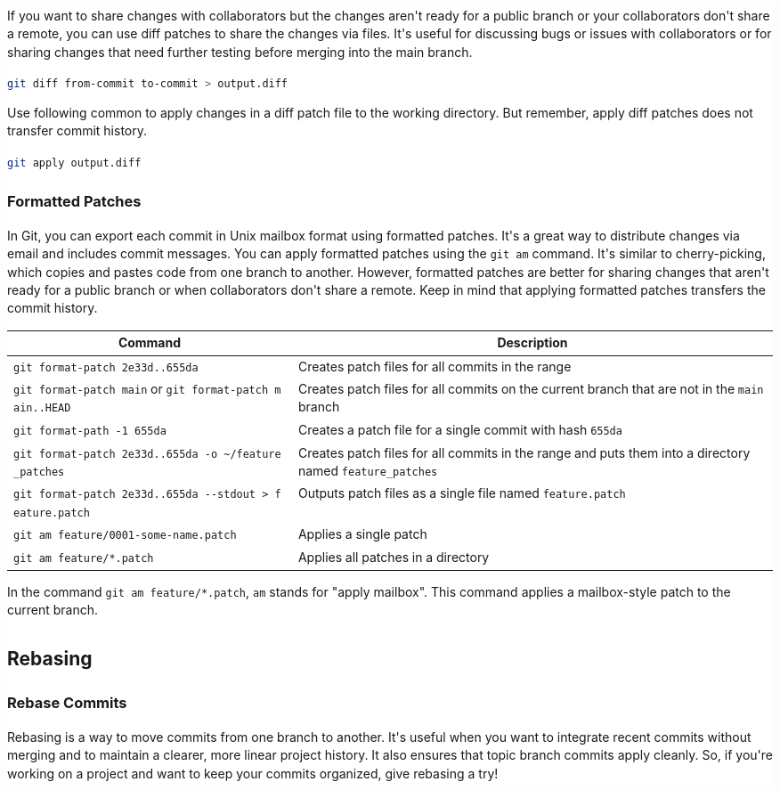 If you want to share changes with collaborators but the changes aren't ready for a public branch or your collaborators don't share a remote, you can use diff patches to share the changes via files. It's useful for discussing bugs or issues with collaborators or for sharing changes that need further testing before merging into the main branch.

```bash
git diff from-commit to-commit > output.diff
```

Use following common to apply changes in a diff patch file to the working directory. But remember, apply diff patches does not transfer commit history.

```bash
git apply output.diff 
```

### Formatted Patches

In Git, you can export each commit in Unix mailbox format using formatted patches. It's a great way to distribute changes via email and includes commit messages. You can apply formatted patches using the `git am` command. It's similar to cherry-picking, which copies and pastes code from one branch to another. However, formatted patches are better for sharing changes that aren't ready for a public branch or when collaborators don't share a remote. Keep in mind that applying formatted patches transfers the commit history.

| Command | Description |
| --- | --- |
| `git format-patch 2e33d..655da` | Creates patch files for all commits in the range |
| `git format-patch main` or `git format-patch main..HEAD` | Creates patch files for all commits on the current branch that are not in the `main` branch |
| `git format-path -1 655da` | Creates a patch file for a single commit with hash `655da` |
| `git format-patch 2e33d..655da -o ~/feature_patches` | Creates patch files for all commits in the range and puts them into a directory named `feature_patches` |
| `git format-patch 2e33d..655da --stdout > feature.patch` | Outputs patch files as a single file named `feature.patch` |
| `git am feature/0001-some-name.patch` | Applies a single patch |
| `git am feature/*.patch` | Applies all patches in a directory |

In the command `git am feature/*.patch`, `am` stands for "apply mailbox". This command applies a mailbox-style patch to the current branch.

## Rebasing

### Rebase Commits

Rebasing is a way to move commits from one branch to another. It's useful when you want to integrate recent commits without merging and to maintain a clearer, more linear project history. It also ensures that topic branch commits apply cleanly. So, if you're working on a project and want to keep your commits organized, give rebasing a try!
